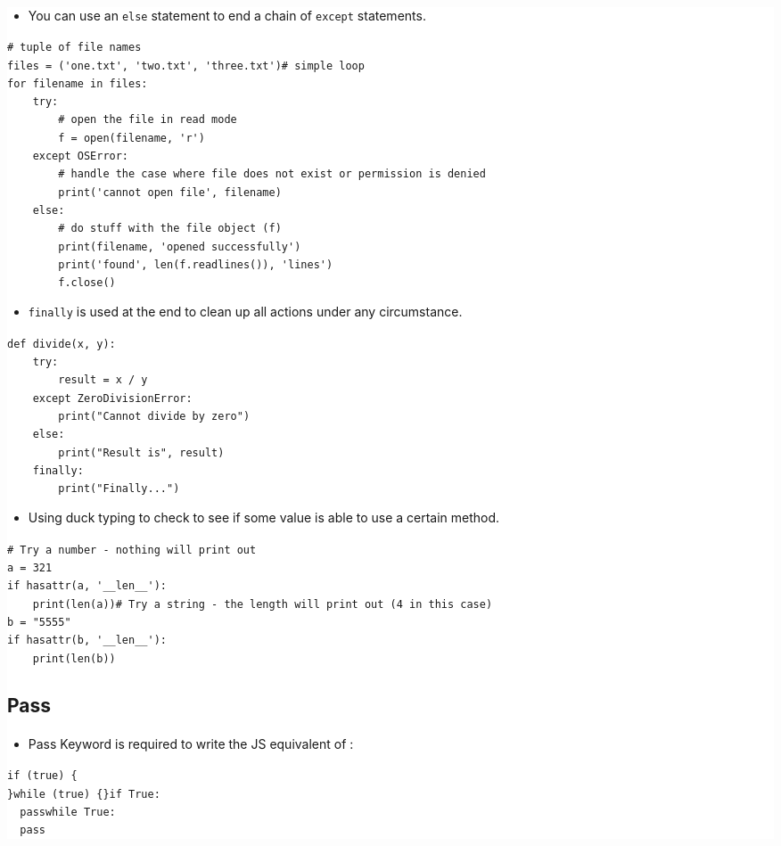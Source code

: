 * You can use an `else` statement to end a chain of `except` statements.

```text
# tuple of file names
files = ('one.txt', 'two.txt', 'three.txt')# simple loop
for filename in files:
    try:
        # open the file in read mode
        f = open(filename, 'r')
    except OSError:
        # handle the case where file does not exist or permission is denied
        print('cannot open file', filename)
    else:
        # do stuff with the file object (f)
        print(filename, 'opened successfully')
        print('found', len(f.readlines()), 'lines')
        f.close()
```

* `finally` is used at the end to clean up all actions under any circumstance.

```text
def divide(x, y):
    try:
        result = x / y
    except ZeroDivisionError:
        print("Cannot divide by zero")
    else:
        print("Result is", result)
    finally:
        print("Finally...")
```

* Using duck typing to check to see if some value is able to use a certain method.

```text
# Try a number - nothing will print out
a = 321
if hasattr(a, '__len__'):
    print(len(a))# Try a string - the length will print out (4 in this case)
b = "5555"
if hasattr(b, '__len__'):
    print(len(b))
```

## **Pass**

* Pass Keyword is required to write the JS equivalent of :

```text
if (true) {
}while (true) {}if True:
  passwhile True:
  pass
```
